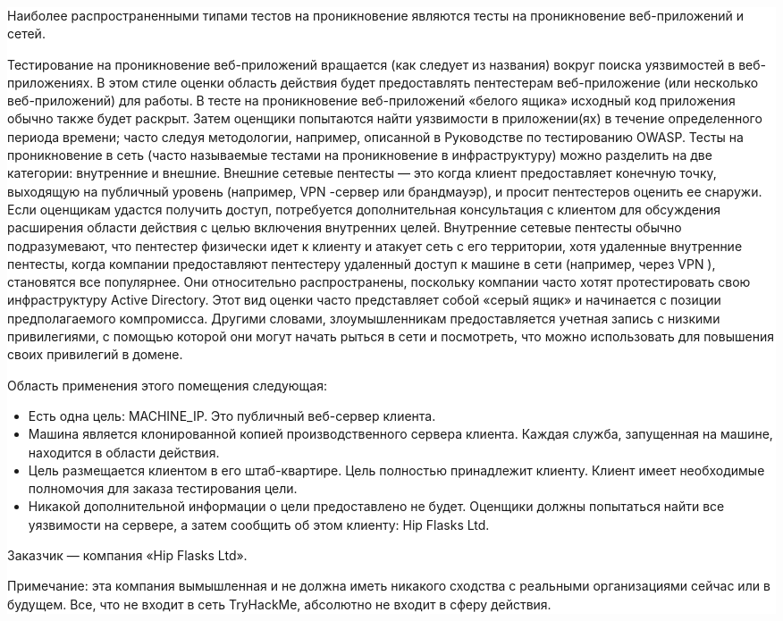 Наиболее распространенными типами тестов на проникновение являются тесты на проникновение веб-приложений и сетей.

Тестирование на проникновение веб-приложений вращается (как следует из названия) вокруг поиска уязвимостей в 
веб-приложениях. В этом стиле оценки область действия будет предоставлять пентестерам веб-приложение (или несколько 
веб-приложений) для работы. В тесте на проникновение веб-приложений «белого ящика» исходный код приложения обычно 
также будет раскрыт. Затем оценщики попытаются найти уязвимости в приложении(ях) в течение определенного периода 
времени; часто следуя методологии, например, описанной в Руководстве по тестированию OWASP.
Тесты на проникновение в сеть (часто называемые тестами на проникновение в инфраструктуру) можно разделить на две 
категории: внутренние и внешние. 
Внешние сетевые пентесты — это когда клиент предоставляет конечную точку, выходящую на публичный уровень (например, 
VPN -сервер или брандмауэр), и просит пентестеров оценить ее снаружи. Если оценщикам удастся получить доступ, 
потребуется дополнительная консультация с клиентом для обсуждения расширения области действия с целью включения 
внутренних целей.
Внутренние сетевые пентесты обычно подразумевают, что пентестер физически идет к клиенту и атакует сеть с его 
территории, хотя удаленные внутренние пентесты, когда компании предоставляют пентестеру удаленный доступ к машине в 
сети (например, через VPN ), становятся все популярнее. Они относительно распространены, поскольку компании часто 
хотят протестировать свою инфраструктуру Active Directory. Этот вид оценки часто представляет собой «серый ящик» и 
начинается с позиции предполагаемого компромисса. Другими словами, злоумышленникам предоставляется учетная запись с 
низкими привилегиями, с помощью которой они могут начать рыться в сети и посмотреть, что можно использовать для 
повышения своих привилегий в домене.



Область применения этого помещения следующая:
- Есть одна цель: MACHINE_IP. Это публичный веб-сервер клиента.
- Машина является клонированной копией производственного сервера клиента. Каждая служба, запущенная на машине, 
  находится в области действия.
- Цель размещается клиентом в его штаб-квартире. Цель полностью принадлежит клиенту. Клиент имеет необходимые 
  полномочия для заказа тестирования цели.
- Никакой дополнительной информации о цели предоставлено не будет.
Оценщики должны попытаться найти все уязвимости на сервере, а затем сообщить об этом клиенту: Hip Flasks Ltd.


Заказчик — компания «Hip Flasks Ltd».

Примечание: эта компания вымышленная и не должна иметь никакого сходства с реальными организациями сейчас или в 
будущем. Все, что не входит в сеть TryHackMe, абсолютно не входит в сферу действия.
